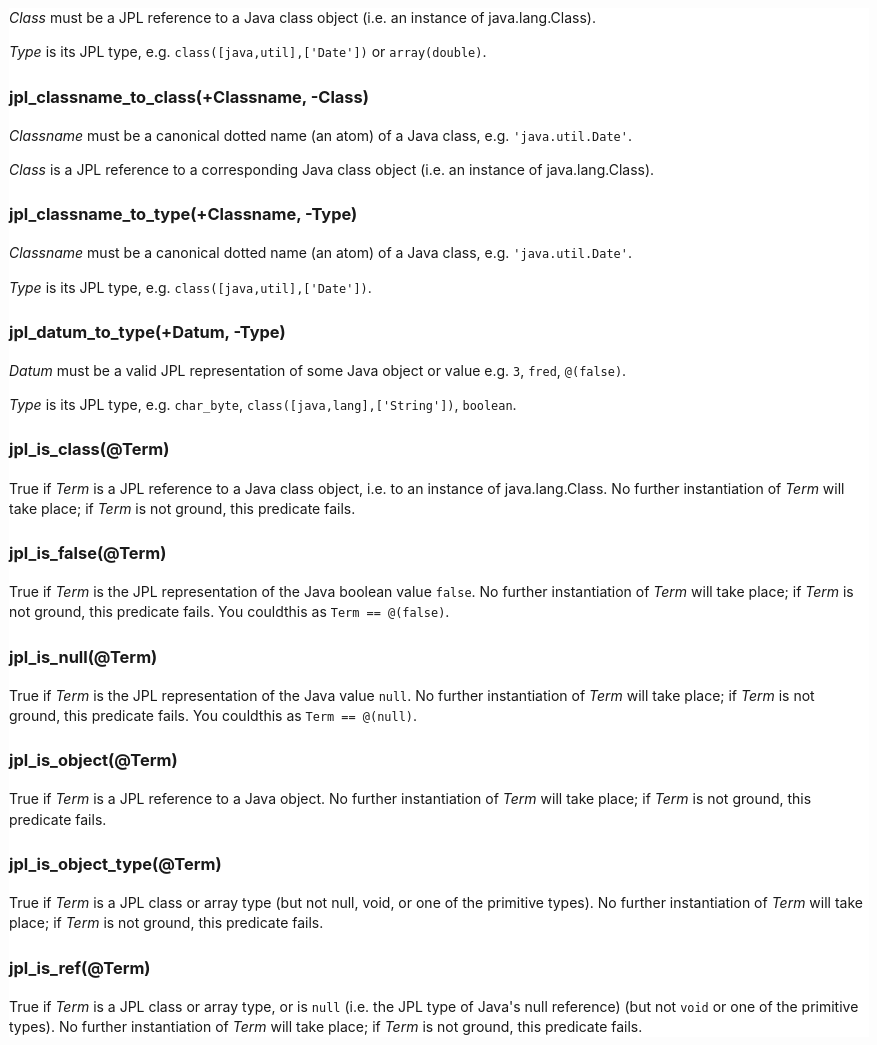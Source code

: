 *Class* must be a JPL reference to a Java class object (i.e. an instance of java.lang.Class).

*Type* is its JPL type, e.g. `class([java,util],['Date'])` or `array(double)`.

### jpl_classname_to_class(+Classname, -Class)

*Classname* must be a canonical dotted name (an atom) of a Java class, e.g. `'java.util.Date'`.

*Class* is a JPL reference to a corresponding Java class object (i.e. an instance of java.lang.Class).

### jpl_classname_to_type(+Classname, -Type)

*Classname* must be a canonical dotted name (an atom) of a Java class, e.g. `'java.util.Date'`.

*Type* is its JPL type, e.g. `class([java,util],['Date'])`.

### jpl_datum_to_type(+Datum, -Type)

*Datum* must be a valid JPL representation of some Java object or value e.g. `3`, `fred`, `@(false)`.

*Type* is its JPL type, e.g. `char_byte`, `class([java,lang],['String'])`, `boolean`.

### jpl_is_class(@Term)

True if *Term* is a JPL reference to a Java class object, i.e. to an instance of java.lang.Class. No further instantiation of *Term* will take place; if *Term* is not ground, this predicate fails.

### jpl_is_false(@Term)

True if *Term* is the JPL representation of the Java boolean value `false`. No further instantiation of *Term* will take place; if *Term* is not ground, this predicate fails. You couldthis as `Term == @(false)`.

### jpl_is_null(@Term)

True if *Term* is the JPL representation of the Java value `null`. No further instantiation of *Term* will take place; if *Term* is not ground, this predicate fails. You couldthis as `Term == @(null)`.

### jpl_is_object(@Term)

True if *Term* is a JPL reference to a Java object. No further instantiation of *Term* will take place; if *Term* is not ground, this predicate fails.

### jpl_is_object_type(@Term)

True if *Term* is a JPL class or array type (but not null, void, or one of the primitive types). No further instantiation of *Term* will take place; if *Term* is not ground, this predicate fails.

### jpl_is_ref(@Term)

True if *Term* is a JPL class or array type, or is `null` (i.e. the JPL type of Java's null reference) (but not `void` or one of the primitive types). No further instantiation of *Term* will take place; if *Term* is not ground, this predicate fails.
